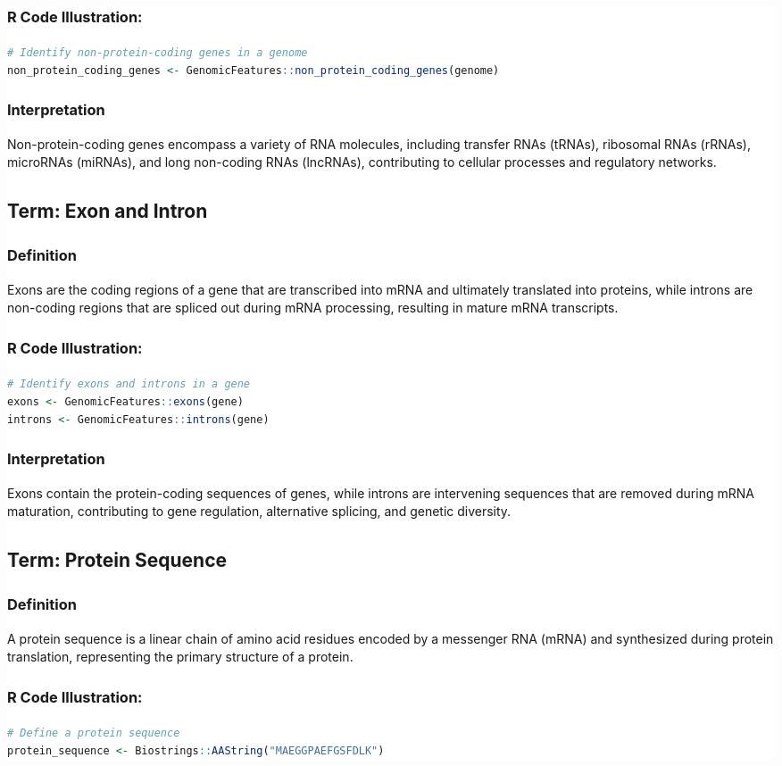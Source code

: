 ### R Code Illustration:

```R
# Identify non-protein-coding genes in a genome
non_protein_coding_genes <- GenomicFeatures::non_protein_coding_genes(genome)

```

### Interpretation

Non-protein-coding genes encompass a variety of RNA molecules, including transfer RNAs (tRNAs), ribosomal RNAs (rRNAs), microRNAs (miRNAs), and long non-coding RNAs (lncRNAs), contributing to cellular processes and regulatory networks.

## Term: Exon and Intron

### Definition

Exons are the coding regions of a gene that are transcribed into mRNA and ultimately translated into proteins, while introns are non-coding regions that are spliced out during mRNA processing, resulting in mature mRNA transcripts.

### R Code Illustration:

```R
# Identify exons and introns in a gene
exons <- GenomicFeatures::exons(gene)
introns <- GenomicFeatures::introns(gene)

```

### Interpretation

Exons contain the protein-coding sequences of genes, while introns are intervening sequences that are removed during mRNA maturation, contributing to gene regulation, alternative splicing, and genetic diversity.

## Term: Protein Sequence

### Definition

A protein sequence is a linear chain of amino acid residues encoded by a messenger RNA (mRNA) and synthesized during protein translation, representing the primary structure of a protein.

### R Code Illustration:

```R
# Define a protein sequence
protein_sequence <- Biostrings::AAString("MAEGGPAEFGSFDLK")

```
